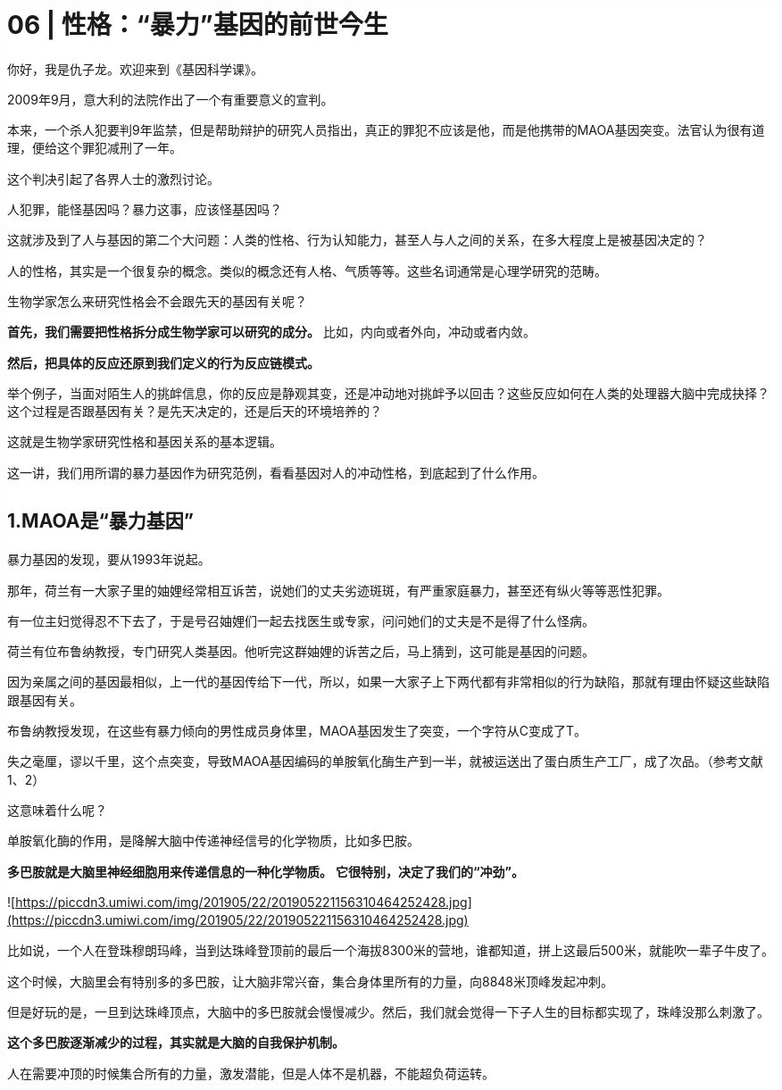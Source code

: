 # 06 | 性格：“暴力”基因的前世今生

你好，我是仇子龙。欢迎来到《基因科学课》。

2009年9月，意大利的法院作出了一个有重要意义的宣判。

本来，一个杀人犯要判9年监禁，但是帮助辩护的研究人员指出，真正的罪犯不应该是他，而是他携带的MAOA基因突变。法官认为很有道理，便给这个罪犯减刑了一年。

这个判决引起了各界人士的激烈讨论。

人犯罪，能怪基因吗？暴力这事，应该怪基因吗？

这就涉及到了人与基因的第二个大问题：人类的性格、行为认知能力，甚至人与人之间的关系，在多大程度上是被基因决定的？

人的性格，其实是一个很复杂的概念。类似的概念还有人格、气质等等。这些名词通常是心理学研究的范畴。

生物学家怎么来研究性格会不会跟先天的基因有关呢？

 **首先，我们需要把性格拆分成生物学家可以研究的成分。** 比如，内向或者外向，冲动或者内敛。

 **然后，把具体的反应还原到我们定义的行为反应链模式。**

举个例子，当面对陌生人的挑衅信息，你的反应是静观其变，还是冲动地对挑衅予以回击？这些反应如何在人类的处理器大脑中完成抉择？这个过程是否跟基因有关？是先天决定的，还是后天的环境培养的？

这就是生物学家研究性格和基因关系的基本逻辑。

这一讲，我们用所谓的暴力基因作为研究范例，看看基因对人的冲动性格，到底起到了什么作用。

## 1.MAOA是“暴力基因”

暴力基因的发现，要从1993年说起。

那年，荷兰有一大家子里的妯娌经常相互诉苦，说她们的丈夫劣迹斑斑，有严重家庭暴力，甚至还有纵火等等恶性犯罪。

有一位主妇觉得忍不下去了，于是号召妯娌们一起去找医生或专家，问问她们的丈夫是不是得了什么怪病。

荷兰有位布鲁纳教授，专门研究人类基因。他听完这群妯娌的诉苦之后，马上猜到，这可能是基因的问题。

因为亲属之间的基因最相似，上一代的基因传给下一代，所以，如果一大家子上下两代都有非常相似的行为缺陷，那就有理由怀疑这些缺陷跟基因有关。

布鲁纳教授发现，在这些有暴力倾向的男性成员身体里，MAOA基因发生了突变，一个字符从C变成了T。

失之毫厘，谬以千里，这个点突变，导致MAOA基因编码的单胺氧化酶生产到一半，就被运送出了蛋白质生产工厂，成了次品。（参考文献 1、2）

这意味着什么呢？

单胺氧化酶的作用，是降解大脑中传递神经信号的化学物质，比如多巴胺。

 **多巴胺就是大脑里神经细胞用来传递信息的一种化学物质。**  **它很特别，决定了我们的“冲劲”。**

![https://piccdn3.umiwi.com/img/201905/22/201905221156310464252428.jpg](https://piccdn3.umiwi.com/img/201905/22/201905221156310464252428.jpg)

比如说，一个人在登珠穆朗玛峰，当到达珠峰登顶前的最后一个海拔8300米的营地，谁都知道，拼上这最后500米，就能吹一辈子牛皮了。

这个时候，大脑里会有特别多的多巴胺，让大脑非常兴奋，集合身体里所有的力量，向8848米顶峰发起冲刺。

但是好玩的是，一旦到达珠峰顶点，大脑中的多巴胺就会慢慢减少。然后，我们就会觉得一下子人生的目标都实现了，珠峰没那么刺激了。

 **这个多巴胺逐渐减少的过程，其实就是大脑的自我保护机制。**

人在需要冲顶的时候集合所有的力量，激发潜能，但是人体不是机器，不能超负荷运转。
